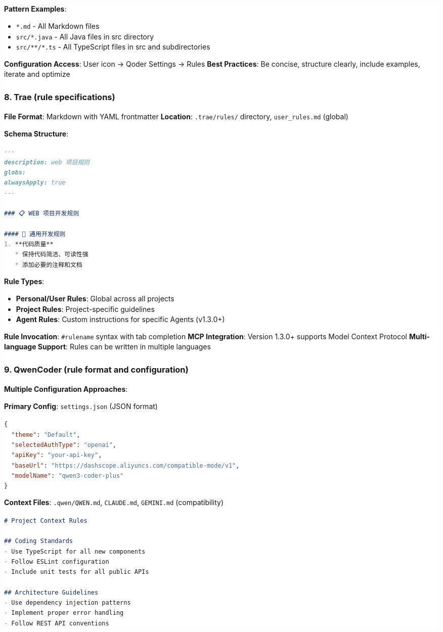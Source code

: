 **Pattern Examples**:
- `*.md` - All Markdown files
- `src/*.java` - All Java files in src directory
- `src/**/*.ts` - All TypeScript files in src and subdirectories

**Configuration Access**: User icon → Qoder Settings → Rules
**Best Practices**: Be concise, structure clearly, include examples, iterate and optimize

### 8. Trae (rule specifications)

**File Format**: Markdown with YAML frontmatter
**Location**: `.trae/rules/` directory, `user_rules.md` (global)

**Schema Structure**:
```markdown
---
description: web 项目规则
globs: 
alwaysApply: true
---

### 📋 WEB 项目开发规则

#### 🔧 通用开发规则
1. **代码质量**
   * 保持代码简洁、可读性强
   * 添加必要的注释和文档
```

**Rule Types**:
- **Personal/User Rules**: Global across all projects
- **Project Rules**: Project-specific guidelines
- **Agent Rules**: Custom instructions for specific Agents (v1.3.0+)

**Rule Invocation**: `#rulename` syntax with tab completion
**MCP Integration**: Version 1.3.0+ supports Model Context Protocol
**Multi-language Support**: Rules can be written in multiple languages

### 9. QwenCoder (rule format and configuration)

**Multiple Configuration Approaches**:

**Primary Config**: `settings.json` (JSON format)
```json
{
  "theme": "Default",
  "selectedAuthType": "openai",
  "apiKey": "your-api-key",
  "baseUrl": "https://dashscope.aliyuncs.com/compatible-mode/v1",
  "modelName": "qwen3-coder-plus"
}
```

**Context Files**: `.qwen/QWEN.md`, `CLAUDE.md`, `GEMINI.md` (compatibility)
```markdown
# Project Context Rules

## Coding Standards
- Use TypeScript for all new components
- Follow ESLint configuration
- Include unit tests for all public APIs

## Architecture Guidelines  
- Use dependency injection patterns
- Implement proper error handling
- Follow REST API conventions
```
